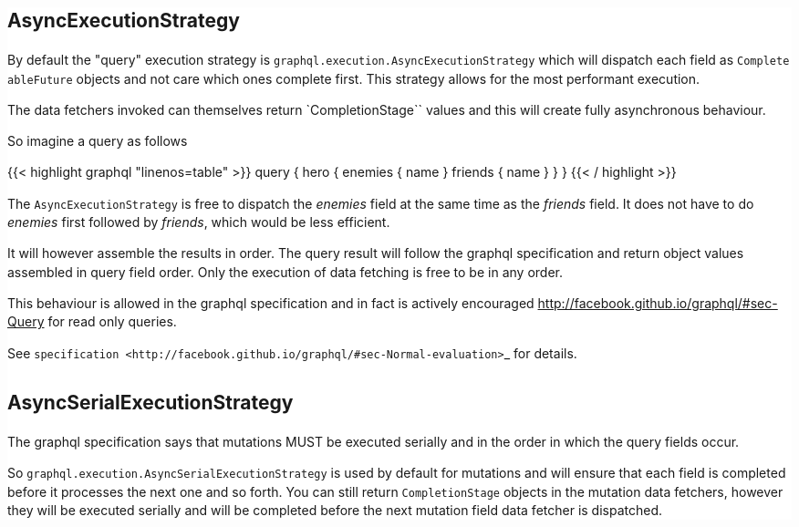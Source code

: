 ## AsyncExecutionStrategy

By default the "query" execution strategy is ``graphql.execution.AsyncExecutionStrategy`` which will dispatch
each field as ``CompleteableFuture`` objects and not care which ones complete first.  This strategy allows for the most
performant execution.

The data fetchers invoked can themselves return `CompletionStage`` values and this will create
fully asynchronous behaviour.

So imagine a query as follows

{{< highlight graphql "linenos=table" >}}
    query {
      hero {
        enemies {
          name
        }
        friends {
          name
        }
      }
    }
{{< / highlight >}}



The ``AsyncExecutionStrategy`` is free to dispatch the *enemies* field at the same time as the *friends* field.  It does not
have to do *enemies* first followed by *friends*, which would be less efficient.

It will however assemble the results in order.  The query result will follow the graphql specification and return object values
assembled in query field order.  Only the execution of data fetching is free to be in any order.

This behaviour is allowed in the graphql specification and in fact is actively encouraged http://facebook.github.io/graphql/#sec-Query
for read only queries.

See `specification <http://facebook.github.io/graphql/#sec-Normal-evaluation>`_ for details.


## AsyncSerialExecutionStrategy

The graphql specification says that mutations MUST be executed serially and in the order in which the
query fields occur.

So ``graphql.execution.AsyncSerialExecutionStrategy`` is used by default for mutations and will ensure that each
field is completed before it processes the next one and so forth.  You can still return ``CompletionStage`` objects
in the mutation data fetchers, however they will be executed serially and will be completed before the next
mutation field data fetcher is dispatched.
